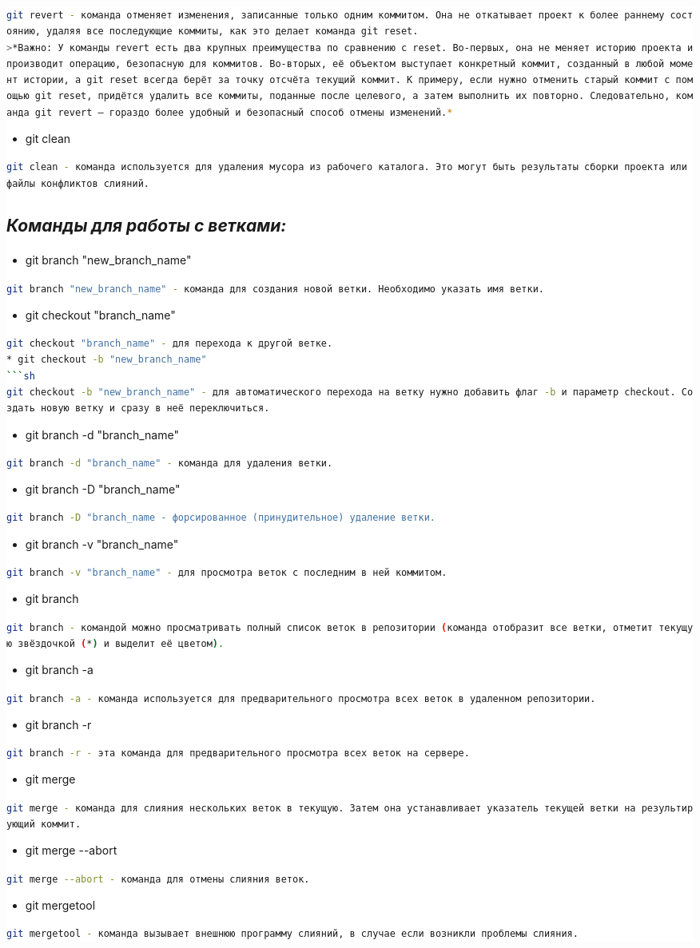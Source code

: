 ```sh
git revert - команда отменяет изменения, записанные только одним коммитом. Она не откатывает проект к более раннему состоянию, удаляя все последующие коммиты, как это делает команда git reset.
>*Важно: У команды revert есть два крупных преимущества по сравнению с reset. Во-первых, она не меняет историю проекта и производит операцию, безопасную для коммитов. Во-вторых, её объектом выступает конкретный коммит, созданный в любой момент истории, а git reset всегда берёт за точку отсчёта текущий коммит. К примеру, если нужно отменить старый коммит с помощью git reset, придётся удалить все коммиты, поданные после целевого, а затем выполнить их повторно. Следовательно, команда git revert — гораздо более удобный и безопасный способ отмены изменений.*
```
* git clean
```sh
git clean - команда используется для удаления мусора из рабочего каталога. Это могут быть результаты сборки проекта или файлы конфликтов слияний.
```
## *Команды для работы с ветками:*
* git branch "new_branch_name"
```sh
git branch "new_branch_name" - команда для создания новой ветки. Необходимо указать имя ветки.
```
* git checkout "branch_name"
```sh
git checkout "branch_name" - для перехода к другой ветке.
* git checkout -b "new_branch_name"
```sh
git checkout -b "new_branch_name" - для автоматического перехода на ветку нужно добавить флаг -b и параметр checkout. Создать новую ветку и сразу в неё переключиться.
```
* git branch -d "branch_name"
```sh
git branch -d "branch_name" - команда для удаления ветки.
```
* git branch -D "branch_name"
```sh
git branch -D "branch_name - форсированное (принудительное) удаление ветки.
```
* git branch -v "branch_name"
```sh
git branch -v "branch_name" - для просмотра веток с последним в ней коммитом.
```
* git branch
```sh
git branch - командой можно просматривать полный список веток в репозитории (команда отобразит все ветки, отметит текущую звёздочкой (*) и выделит её цветом).
```
* git branch -a
```sh
git branch -a - команда используется для предварительного просмотра всех веток в удаленном репозитории.
```
* git branch -r
```sh
git branch -r - эта команда для предварительного просмотра всех веток на сервере.
```
* git merge
```sh
git merge - команда для слияния нескольких веток в текущую. Затем она устанавливает указатель текущей ветки на результирующий коммит. 
```
* git merge --abort
```sh
git merge --abort - команда для отмены слияния веток.
```
* git mergetool
```sh
git mergetool - команда вызывает внешнюю программу слияний, в случае если возникли проблемы слияния.
```